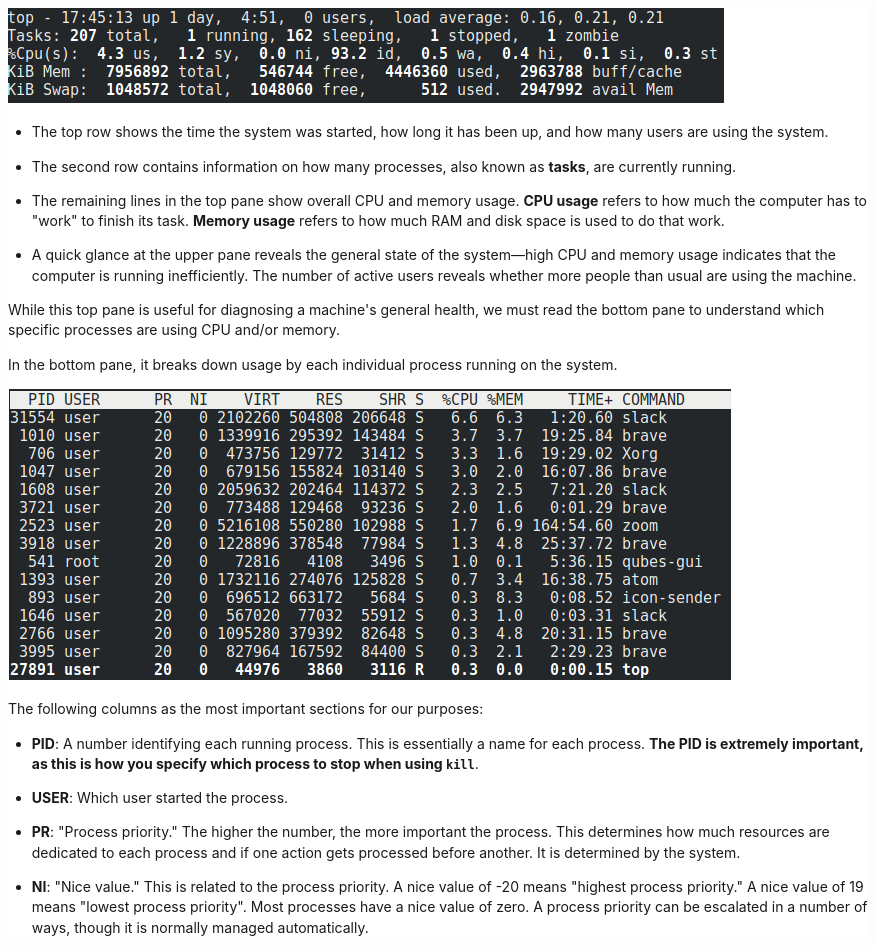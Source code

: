   ![](Images/top_top.png)

- The top row shows the time the system was started, how long it has been up, and how many users are using the system.

- The second row contains information on how many processes, also known as **tasks**, are currently running.

- The remaining lines in the top pane show overall CPU and memory usage. **CPU usage** refers to how much the computer has to "work" to finish its task. **Memory usage** refers to how much RAM and disk space is used to do that work.

- A quick glance at the upper pane reveals the general state of the system—high CPU and memory usage indicates that the computer is running inefficiently. The number of active users reveals whether more people than usual are using the machine.

While this top pane is useful for diagnosing a machine's general health, we must read the bottom pane to understand which specific processes are using CPU and/or memory.

In the bottom pane, it breaks down usage by each individual process running on the system.

![top output pane, bottom](Images/top_bottom.png)

The following columns as the most important sections for our purposes:

- **PID**: A number identifying each running process. This is essentially a name for each process. **The PID is extremely important, as this is how you specify which process to stop when using `kill`**.

- **USER**: Which user started the process.

- **PR**: "Process priority." The higher the number, the more important the process. This determines how much resources are dedicated to each process and if one action gets processed before another. It is determined by the system.

- **NI**: "Nice value." This is related to the process priority. A nice value of -20 means "highest process priority." A nice value of 19 means "lowest process priority". Most processes have a nice value of zero.  A process priority can be escalated in a number of ways, though it is normally managed automatically.
